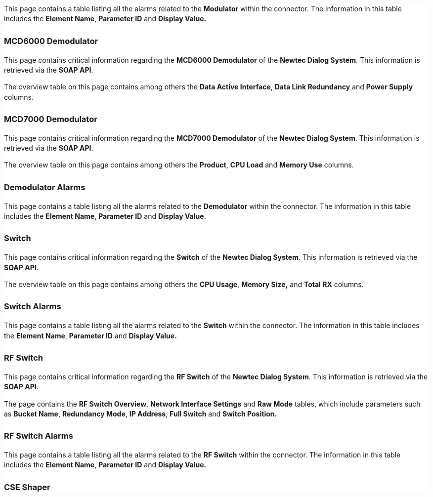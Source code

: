This page contains a table listing all the alarms related to the **Modulator** within the connector. The information in this table includes the **Element Name**, **Parameter ID** and **Display Value.**

### MCD6000 Demodulator

This page contains critical information regarding the **MCD6000 Demodulator** of the **Newtec Dialog System**. This information is retrieved via the **SOAP API**.

The overview table on this page contains among others the **Data Active Interface**, **Data Link Redundancy** and **Power Supply** columns.

### MCD7000 Demodulator

This page contains critical information regarding the **MCD7000 Demodulator** of the **Newtec Dialog System**. This information is retrieved via the **SOAP API**.

The overview table on this page contains among others the **Product**, **CPU Load** and **Memory Use** columns.

### Demodulator Alarms

This page contains a table listing all the alarms related to the **Demodulator** within the connector. The information in this table includes the **Element Name**, **Parameter ID** and **Display Value.**

### Switch

This page contains critical information regarding the **Switch** of the **Newtec Dialog System**. This information is retrieved via the **SOAP API**.

The overview table on this page contains among others the **CPU Usage**, **Memory Size,** and **Total RX** columns.

### Switch Alarms

This page contains a table listing all the alarms related to the **Switch** within the connector. The information in this table includes the **Element Name**, **Parameter ID** and **Display Value.**

### RF Switch

This page contains critical information regarding the **RF Switch** of the **Newtec Dialog System**. This information is retrieved via the **SOAP API**.

The page contains the **RF Switch Overview**, **Network Interface Settings** and **Raw Mode** tables, which include parameters such as **Bucket Name**, **Redundancy Mode**, **IP Address**, **Full Switch** and **Switch Position.**

### RF Switch Alarms

This page contains a table listing all the alarms related to the **RF Switch** within the connector. The information in this table includes the **Element Name**, **Parameter ID** and **Display Value.**

### CSE Shaper
